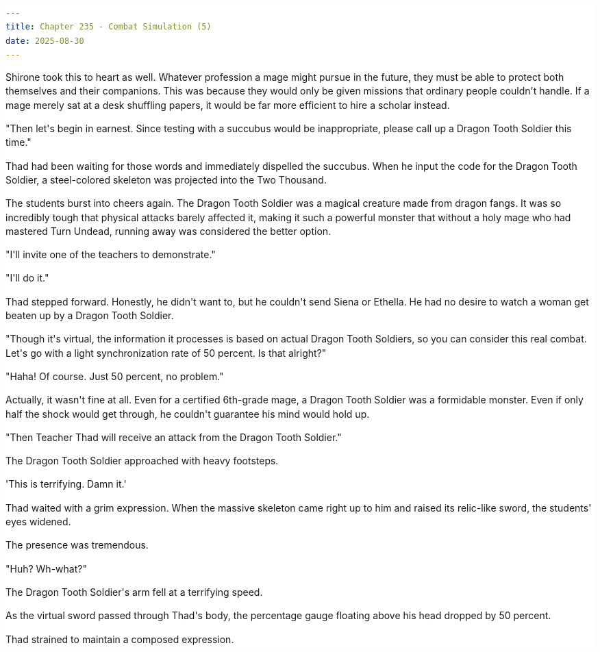 ```yaml
---
title: Chapter 235 - Combat Simulation (5)
date: 2025-08-30
---
```


Shirone took this to heart as well. Whatever profession a mage might pursue in the future, they must be able to protect both themselves and their companions. This was because they would only be given missions that ordinary people couldn't handle. If a mage merely sat at a desk shuffling papers, it would be far more efficient to hire a scholar instead.

"Then let's begin in earnest. Since testing with a succubus would be inappropriate, please call up a Dragon Tooth Soldier this time."

Thad had been waiting for those words and immediately dispelled the succubus. When he input the code for the Dragon Tooth Soldier, a steel-colored skeleton was projected into the Two Thousand.

The students burst into cheers again. The Dragon Tooth Soldier was a magical creature made from dragon fangs. It was so incredibly tough that physical attacks barely affected it, making it such a powerful monster that without a holy mage who had mastered Turn Undead, running away was considered the better option.

"I'll invite one of the teachers to demonstrate."

"I'll do it."

Thad stepped forward. Honestly, he didn't want to, but he couldn't send Siena or Ethella. He had no desire to watch a woman get beaten up by a Dragon Tooth Soldier.

"Though it's virtual, the information it processes is based on actual Dragon Tooth Soldiers, so you can consider this real combat. Let's go with a light synchronization rate of 50 percent. Is that alright?"

"Haha! Of course. Just 50 percent, no problem."

Actually, it wasn't fine at all. Even for a certified 6th-grade mage, a Dragon Tooth Soldier was a formidable monster. Even if only half the shock would get through, he couldn't guarantee his mind would hold up.

"Then Teacher Thad will receive an attack from the Dragon Tooth Soldier."

The Dragon Tooth Soldier approached with heavy footsteps.

'This is terrifying. Damn it.'

Thad waited with a grim expression. When the massive skeleton came right up to him and raised its relic-like sword, the students' eyes widened.

The presence was tremendous.

"Huh? Wh-what?"

The Dragon Tooth Soldier's arm fell at a terrifying speed.

As the virtual sword passed through Thad's body, the percentage gauge floating above his head dropped by 50 percent.

Thad strained to maintain a composed expression.
